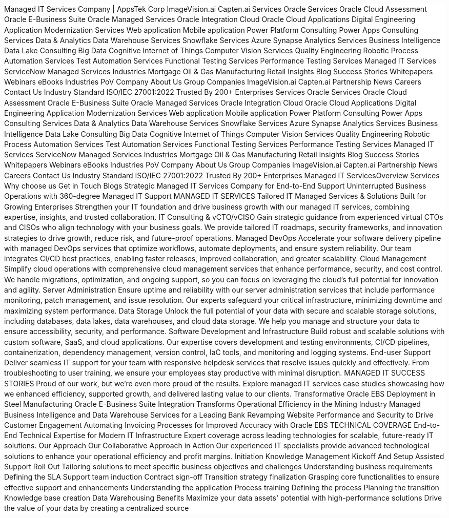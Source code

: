 Managed IT Services Company | AppsTek Corp ImageVision.ai Capten.ai Services Oracle Services Oracle Cloud Assessment Oracle E-Business Suite Oracle Managed Services Oracle Integration Cloud Oracle Cloud Applications Digital Engineering Application Modernization Services Web application Mobile application Power Platform Consulting Power Apps Consulting Services Data & Analytics Data Warehouse Services Snowflake Services Azure Synapse Analytics Services Business Intelligence Data Lake Consulting Big Data Cognitive Internet of Things Computer Vision Services Quality Engineering Robotic Process Automation Services Test Automation Services Functional Testing Services Performance Testing Services Managed IT Services ServiceNow Managed Services Industries Mortgage Oil & Gas Manufacturing Retail Insights Blog Success Stories Whitepapers Webinars eBooks Industries PoV Company About Us Group Companies ImageVision.ai Capten.ai Partnership News Careers Contact Us Industry Standard ISO/IEC 27001:2022 Trusted By 200+ Enterprises Services Oracle Services Oracle Cloud Assessment Oracle E-Business Suite Oracle Managed Services Oracle Integration Cloud Oracle Cloud Applications Digital Engineering Application Modernization Services Web application Mobile application Power Platform Consulting Power Apps Consulting Services Data & Analytics Data Warehouse Services Snowflake Services Azure Synapse Analytics Services Business Intelligence Data Lake Consulting Big Data Cognitive Internet of Things Computer Vision Services Quality Engineering Robotic Process Automation Services Test Automation Services Functional Testing Services Performance Testing Services Managed IT Services ServiceNow Managed Services Industries Mortgage Oil & Gas Manufacturing Retail Insights Blog Success Stories Whitepapers Webinars eBooks Industries PoV Company About Us Group Companies ImageVision.ai Capten.ai Partnership News Careers Contact Us Industry Standard ISO/IEC 27001:2022 Trusted By 200+ Enterprises Managed IT ServicesOverview Services Why choose us Get in Touch Blogs Strategic Managed IT Services Company for End-to-End Support Uninterrupted Business Operations with 360-degree Managed IT Support MANAGED IT SERVICES Tailored IT Managed Services & Solutions Built for Growing Enterprises Strengthen your IT foundation and drive business growth with our managed IT services, combining expertise, insights, and trusted collaboration. IT Consulting & vCTO/vCISO Gain strategic guidance from experienced virtual CTOs and CISOs who align technology with your business goals. We provide tailored IT roadmaps, security frameworks, and innovation strategies to drive growth, reduce risk, and future-proof operations. Managed DevOps Accelerate your software delivery pipeline with managed DevOps services that optimize workflows, automate deployments, and ensure system reliability. Our team integrates CI/CD best practices, enabling faster releases, improved collaboration, and greater scalability. Cloud Management Simplify cloud operations with comprehensive cloud management services that enhance performance, security, and cost control. We handle migrations, optimization, and ongoing support, so you can focus on leveraging the cloud’s full potential for innovation and agility. Server Administration Ensure uptime and reliability with our server administration services that include performance monitoring, patch management, and issue resolution. Our experts safeguard your critical infrastructure, minimizing downtime and maximizing system performance. Data Storage Unlock the full potential of your data with secure and scalable storage solutions, including databases, data lakes, data warehouses, and cloud data storage. We help you manage and structure your data to ensure accessibility, security, and performance. Software Development and Infrastructure Build robust and scalable solutions with custom software, SaaS, and cloud applications. Our expertise covers development and testing environments, CI/CD pipelines, containerization, dependency management, version control, IaC tools, and monitoring and logging systems. End-user Support Deliver seamless IT support for your team with responsive helpdesk services that resolve issues quickly and effectively. From troubleshooting to user training, we ensure your employees stay productive with minimal disruption. MANAGED IT SUCCESS STORIES Proud of our work, but we’re even more proud of the results. Explore managed IT services case studies showcasing how we enhanced efficiency, supported growth, and delivered lasting value to our clients. Transformative Oracle EBS Deployment in Steel Manufacturing Oracle E-Business Suite Integration Transforms Operational Efficiency in the Mining Industry Managed Business Intelligence and Data Warehouse Services for a Leading Bank Revamping Website Performance and Security to Drive Customer Engagement Automating Invoicing Processes for Improved Accuracy with Oracle EBS TECHNICAL COVERAGE End-to-End Technical Expertise for Modern IT Infrastructure Expert coverage across leading technologies for scalable, future-ready IT solutions. Our Approach Our Collaborative Approach in Action Our experienced IT specialists provide advanced technological solutions to enhance your operational efficiency and profit margins. Initiation Knowledge Management Kickoff And Setup Assisted Support Roll Out Tailoring solutions to meet specific business objectives and challenges Understanding business requirements Defining the SLA Support team induction Contract sign-off Transition strategy finalization Grasping core functionalities to ensure effective support and enhancements Understanding the application Process training Defining the process Planning the transition Knowledge base creation Data Warehousing Benefits Maximize your data assets' potential with high-performance solutions Drive the value of your data by creating a centralized source